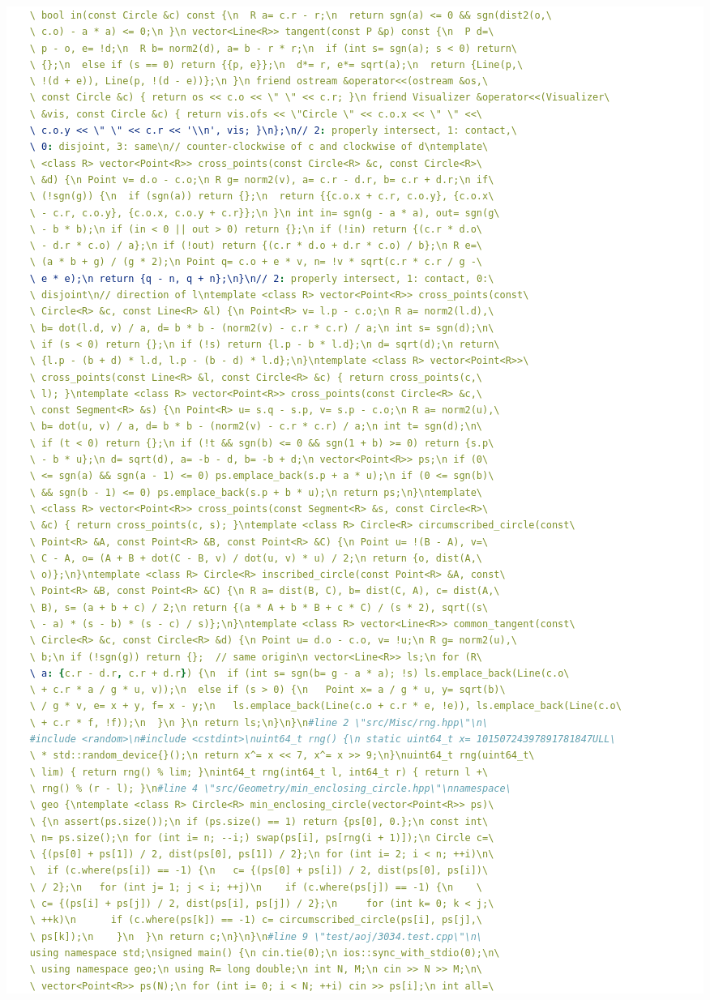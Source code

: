 ```yaml
    \ bool in(const Circle &c) const {\n  R a= c.r - r;\n  return sgn(a) <= 0 && sgn(dist2(o,\
    \ c.o) - a * a) <= 0;\n }\n vector<Line<R>> tangent(const P &p) const {\n  P d=\
    \ p - o, e= !d;\n  R b= norm2(d), a= b - r * r;\n  if (int s= sgn(a); s < 0) return\
    \ {};\n  else if (s == 0) return {{p, e}};\n  d*= r, e*= sqrt(a);\n  return {Line(p,\
    \ !(d + e)), Line(p, !(d - e))};\n }\n friend ostream &operator<<(ostream &os,\
    \ const Circle &c) { return os << c.o << \" \" << c.r; }\n friend Visualizer &operator<<(Visualizer\
    \ &vis, const Circle &c) { return vis.ofs << \"Circle \" << c.o.x << \" \" <<\
    \ c.o.y << \" \" << c.r << '\\n', vis; }\n};\n// 2: properly intersect, 1: contact,\
    \ 0: disjoint, 3: same\n// counter-clockwise of c and clockwise of d\ntemplate\
    \ <class R> vector<Point<R>> cross_points(const Circle<R> &c, const Circle<R>\
    \ &d) {\n Point v= d.o - c.o;\n R g= norm2(v), a= c.r - d.r, b= c.r + d.r;\n if\
    \ (!sgn(g)) {\n  if (sgn(a)) return {};\n  return {{c.o.x + c.r, c.o.y}, {c.o.x\
    \ - c.r, c.o.y}, {c.o.x, c.o.y + c.r}};\n }\n int in= sgn(g - a * a), out= sgn(g\
    \ - b * b);\n if (in < 0 || out > 0) return {};\n if (!in) return {(c.r * d.o\
    \ - d.r * c.o) / a};\n if (!out) return {(c.r * d.o + d.r * c.o) / b};\n R e=\
    \ (a * b + g) / (g * 2);\n Point q= c.o + e * v, n= !v * sqrt(c.r * c.r / g -\
    \ e * e);\n return {q - n, q + n};\n}\n// 2: properly intersect, 1: contact, 0:\
    \ disjoint\n// direction of l\ntemplate <class R> vector<Point<R>> cross_points(const\
    \ Circle<R> &c, const Line<R> &l) {\n Point<R> v= l.p - c.o;\n R a= norm2(l.d),\
    \ b= dot(l.d, v) / a, d= b * b - (norm2(v) - c.r * c.r) / a;\n int s= sgn(d);\n\
    \ if (s < 0) return {};\n if (!s) return {l.p - b * l.d};\n d= sqrt(d);\n return\
    \ {l.p - (b + d) * l.d, l.p - (b - d) * l.d};\n}\ntemplate <class R> vector<Point<R>>\
    \ cross_points(const Line<R> &l, const Circle<R> &c) { return cross_points(c,\
    \ l); }\ntemplate <class R> vector<Point<R>> cross_points(const Circle<R> &c,\
    \ const Segment<R> &s) {\n Point<R> u= s.q - s.p, v= s.p - c.o;\n R a= norm2(u),\
    \ b= dot(u, v) / a, d= b * b - (norm2(v) - c.r * c.r) / a;\n int t= sgn(d);\n\
    \ if (t < 0) return {};\n if (!t && sgn(b) <= 0 && sgn(1 + b) >= 0) return {s.p\
    \ - b * u};\n d= sqrt(d), a= -b - d, b= -b + d;\n vector<Point<R>> ps;\n if (0\
    \ <= sgn(a) && sgn(a - 1) <= 0) ps.emplace_back(s.p + a * u);\n if (0 <= sgn(b)\
    \ && sgn(b - 1) <= 0) ps.emplace_back(s.p + b * u);\n return ps;\n}\ntemplate\
    \ <class R> vector<Point<R>> cross_points(const Segment<R> &s, const Circle<R>\
    \ &c) { return cross_points(c, s); }\ntemplate <class R> Circle<R> circumscribed_circle(const\
    \ Point<R> &A, const Point<R> &B, const Point<R> &C) {\n Point u= !(B - A), v=\
    \ C - A, o= (A + B + dot(C - B, v) / dot(u, v) * u) / 2;\n return {o, dist(A,\
    \ o)};\n}\ntemplate <class R> Circle<R> inscribed_circle(const Point<R> &A, const\
    \ Point<R> &B, const Point<R> &C) {\n R a= dist(B, C), b= dist(C, A), c= dist(A,\
    \ B), s= (a + b + c) / 2;\n return {(a * A + b * B + c * C) / (s * 2), sqrt((s\
    \ - a) * (s - b) * (s - c) / s)};\n}\ntemplate <class R> vector<Line<R>> common_tangent(const\
    \ Circle<R> &c, const Circle<R> &d) {\n Point u= d.o - c.o, v= !u;\n R g= norm2(u),\
    \ b;\n if (!sgn(g)) return {};  // same origin\n vector<Line<R>> ls;\n for (R\
    \ a: {c.r - d.r, c.r + d.r}) {\n  if (int s= sgn(b= g - a * a); !s) ls.emplace_back(Line(c.o\
    \ + c.r * a / g * u, v));\n  else if (s > 0) {\n   Point x= a / g * u, y= sqrt(b)\
    \ / g * v, e= x + y, f= x - y;\n   ls.emplace_back(Line(c.o + c.r * e, !e)), ls.emplace_back(Line(c.o\
    \ + c.r * f, !f));\n  }\n }\n return ls;\n}\n}\n#line 2 \"src/Misc/rng.hpp\"\n\
    #include <random>\n#include <cstdint>\nuint64_t rng() {\n static uint64_t x= 10150724397891781847ULL\
    \ * std::random_device{}();\n return x^= x << 7, x^= x >> 9;\n}\nuint64_t rng(uint64_t\
    \ lim) { return rng() % lim; }\nint64_t rng(int64_t l, int64_t r) { return l +\
    \ rng() % (r - l); }\n#line 4 \"src/Geometry/min_enclosing_circle.hpp\"\nnamespace\
    \ geo {\ntemplate <class R> Circle<R> min_enclosing_circle(vector<Point<R>> ps)\
    \ {\n assert(ps.size());\n if (ps.size() == 1) return {ps[0], 0.};\n const int\
    \ n= ps.size();\n for (int i= n; --i;) swap(ps[i], ps[rng(i + 1)]);\n Circle c=\
    \ {(ps[0] + ps[1]) / 2, dist(ps[0], ps[1]) / 2};\n for (int i= 2; i < n; ++i)\n\
    \  if (c.where(ps[i]) == -1) {\n   c= {(ps[0] + ps[i]) / 2, dist(ps[0], ps[i])\
    \ / 2};\n   for (int j= 1; j < i; ++j)\n    if (c.where(ps[j]) == -1) {\n    \
    \ c= {(ps[i] + ps[j]) / 2, dist(ps[i], ps[j]) / 2};\n     for (int k= 0; k < j;\
    \ ++k)\n      if (c.where(ps[k]) == -1) c= circumscribed_circle(ps[i], ps[j],\
    \ ps[k]);\n    }\n  }\n return c;\n}\n}\n#line 9 \"test/aoj/3034.test.cpp\"\n\
    using namespace std;\nsigned main() {\n cin.tie(0);\n ios::sync_with_stdio(0);\n\
    \ using namespace geo;\n using R= long double;\n int N, M;\n cin >> N >> M;\n\
    \ vector<Point<R>> ps(N);\n for (int i= 0; i < N; ++i) cin >> ps[i];\n int all=\
```